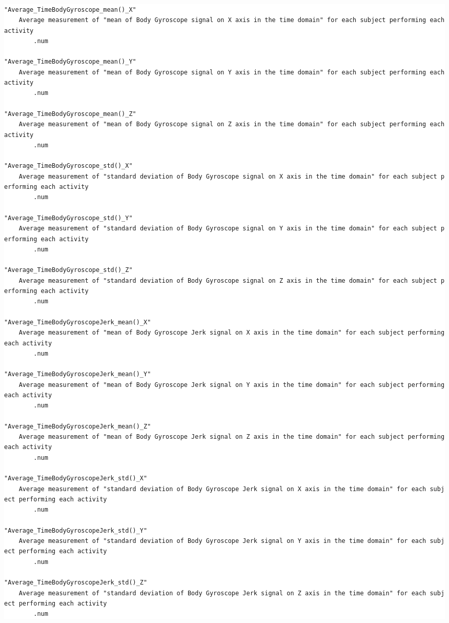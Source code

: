     "Average_TimeBodyGyroscope_mean()_X" 
        Average measurement of "mean of Body Gyroscope signal on X axis in the time domain" for each subject performing each activity
            .num
                       
    "Average_TimeBodyGyroscope_mean()_Y" 
        Average measurement of "mean of Body Gyroscope signal on Y axis in the time domain" for each subject performing each activity
            .num
                        
    "Average_TimeBodyGyroscope_mean()_Z" 
        Average measurement of "mean of Body Gyroscope signal on Z axis in the time domain" for each subject performing each activity
            .num
                      
    "Average_TimeBodyGyroscope_std()_X" 
        Average measurement of "standard deviation of Body Gyroscope signal on X axis in the time domain" for each subject performing each activity
            .num
                        
    "Average_TimeBodyGyroscope_std()_Y"  
        Average measurement of "standard deviation of Body Gyroscope signal on Y axis in the time domain" for each subject performing each activity
            .num
                      
    "Average_TimeBodyGyroscope_std()_Z" 
        Average measurement of "standard deviation of Body Gyroscope signal on Z axis in the time domain" for each subject performing each activity
            .num
                        
    "Average_TimeBodyGyroscopeJerk_mean()_X" 
        Average measurement of "mean of Body Gyroscope Jerk signal on X axis in the time domain" for each subject performing each activity
            .num
                  
    "Average_TimeBodyGyroscopeJerk_mean()_Y" 
        Average measurement of "mean of Body Gyroscope Jerk signal on Y axis in the time domain" for each subject performing each activity      
            .num            

    "Average_TimeBodyGyroscopeJerk_mean()_Z" 
        Average measurement of "mean of Body Gyroscope Jerk signal on Z axis in the time domain" for each subject performing each activity
            .num
                   
    "Average_TimeBodyGyroscopeJerk_std()_X" 
        Average measurement of "standard deviation of Body Gyroscope Jerk signal on X axis in the time domain" for each subject performing each activity
            .num
                   
    "Average_TimeBodyGyroscopeJerk_std()_Y" 
        Average measurement of "standard deviation of Body Gyroscope Jerk signal on Y axis in the time domain" for each subject performing each activity
            .num
                   
    "Average_TimeBodyGyroscopeJerk_std()_Z" 
        Average measurement of "standard deviation of Body Gyroscope Jerk signal on Z axis in the time domain" for each subject performing each activity
            .num
                    